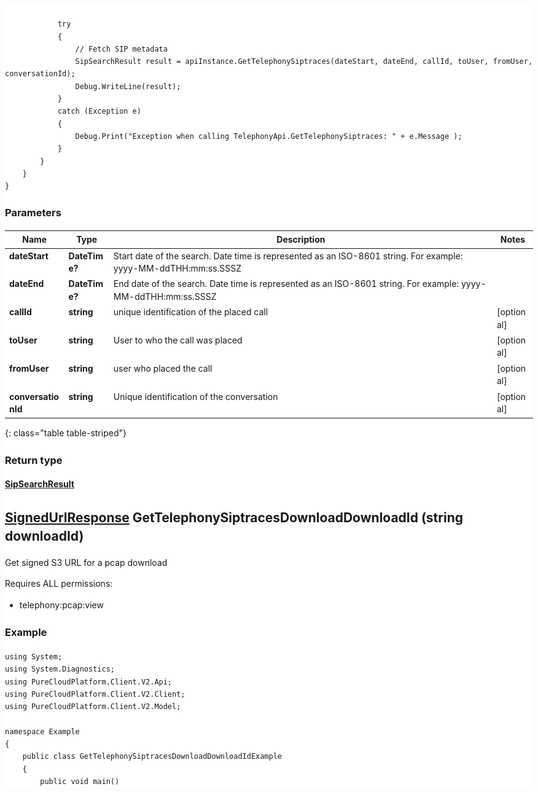 ```{"language":"csharp"}

            try
            { 
                // Fetch SIP metadata
                SipSearchResult result = apiInstance.GetTelephonySiptraces(dateStart, dateEnd, callId, toUser, fromUser, conversationId);
                Debug.WriteLine(result);
            }
            catch (Exception e)
            {
                Debug.Print("Exception when calling TelephonyApi.GetTelephonySiptraces: " + e.Message );
            }
        }
    }
}
```

### Parameters


|Name | Type | Description  | Notes |
|------------- | ------------- | ------------- | -------------|
| **dateStart** | **DateTime?**| Start date of the search. Date time is represented as an ISO-8601 string. For example: yyyy-MM-ddTHH:mm:ss.SSSZ |  |
| **dateEnd** | **DateTime?**| End date of the search. Date time is represented as an ISO-8601 string. For example: yyyy-MM-ddTHH:mm:ss.SSSZ |  |
| **callId** | **string**| unique identification of the placed call | [optional]  |
| **toUser** | **string**| User to who the call was placed | [optional]  |
| **fromUser** | **string**| user who placed the call | [optional]  |
| **conversationId** | **string**| Unique identification of the conversation | [optional]  |
{: class="table table-striped"}

### Return type

[**SipSearchResult**](SipSearchResult.html)

<a name="gettelephonysiptracesdownloaddownloadid"></a>

## [**SignedUrlResponse**](SignedUrlResponse.html) GetTelephonySiptracesDownloadDownloadId (string downloadId)



Get signed S3 URL for a pcap download



Requires ALL permissions: 

* telephony:pcap:view

### Example
```{"language":"csharp"}
using System;
using System.Diagnostics;
using PureCloudPlatform.Client.V2.Api;
using PureCloudPlatform.Client.V2.Client;
using PureCloudPlatform.Client.V2.Model;

namespace Example
{
    public class GetTelephonySiptracesDownloadDownloadIdExample
    {
        public void main()
```